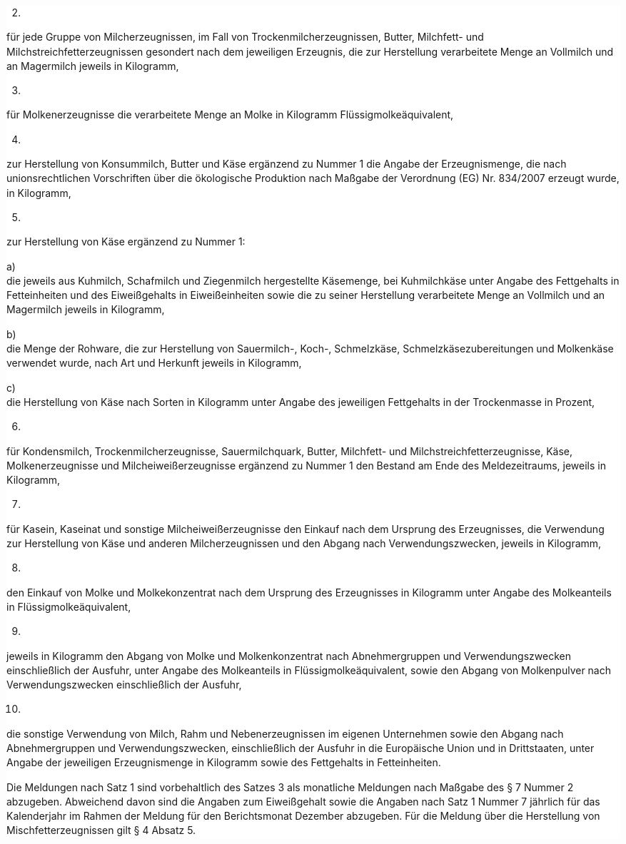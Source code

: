 2.  
für jede Gruppe von Milcherzeugnissen, im Fall von Trockenmilcherzeugnissen, Butter, Milchfett- und Milchstreichfetterzeugnissen gesondert nach dem jeweiligen Erzeugnis, die zur Herstellung verarbeitete Menge an Vollmilch und an Magermilch jeweils in Kilogramm,

3.  
für Molkenerzeugnisse die verarbeitete Menge an Molke in Kilogramm Flüssigmolkeäquivalent,

4.  
zur Herstellung von Konsummilch, Butter und Käse ergänzend zu Nummer 1 die Angabe der Erzeugnismenge, die nach unionsrechtlichen Vorschriften über die ökologische Produktion nach Maßgabe der Verordnung (EG) Nr. 834/2007 erzeugt wurde, in Kilogramm,

5.  
zur Herstellung von Käse ergänzend zu Nummer 1:

a)  
die jeweils aus Kuhmilch, Schafmilch und Ziegenmilch hergestellte Käsemenge, bei Kuhmilchkäse unter Angabe des Fettgehalts in Fetteinheiten und des Eiweißgehalts in Eiweißeinheiten sowie die zu seiner Herstellung verarbeitete Menge an Vollmilch und an Magermilch jeweils in Kilogramm,

b)  
die Menge der Rohware, die zur Herstellung von Sauermilch-, Koch-, Schmelzkäse, Schmelzkäsezubereitungen und Molkenkäse verwendet wurde, nach Art und Herkunft jeweils in Kilogramm,

c)  
die Herstellung von Käse nach Sorten in Kilogramm unter Angabe des jeweiligen Fettgehalts in der Trockenmasse in Prozent,

6.  
für Kondensmilch, Trockenmilcherzeugnisse, Sauermilchquark, Butter, Milchfett- und Milchstreichfetterzeugnisse, Käse, Molkenerzeugnisse und Milcheiweißerzeugnisse ergänzend zu Nummer 1 den Bestand am Ende des Meldezeitraums, jeweils in Kilogramm,

7.  
für Kasein, Kaseinat und sonstige Milcheiweißerzeugnisse den Einkauf nach dem Ursprung des Erzeugnisses, die Verwendung zur Herstellung von Käse und anderen Milcherzeugnissen und den Abgang nach Verwendungszwecken, jeweils in Kilogramm,

8.  
den Einkauf von Molke und Molkekonzentrat nach dem Ursprung des Erzeugnisses in Kilogramm unter Angabe des Molkeanteils in Flüssigmolkeäquivalent,

9.  
jeweils in Kilogramm den Abgang von Molke und Molkenkonzentrat nach Abnehmergruppen und Verwendungszwecken einschließlich der Ausfuhr, unter Angabe des Molkeanteils in Flüssigmolkeäquivalent, sowie den Abgang von Molkenpulver nach Verwendungszwecken einschließlich der Ausfuhr,

10.  
die sonstige Verwendung von Milch, Rahm und Nebenerzeugnissen im eigenen Unternehmen sowie den Abgang nach Abnehmergruppen und Verwendungszwecken, einschließlich der Ausfuhr in die Europäische Union und in Drittstaaten, unter Angabe der jeweiligen Erzeugnismenge in Kilogramm sowie des Fettgehalts in Fetteinheiten.

Die Meldungen nach Satz 1 sind vorbehaltlich des Satzes 3 als monatliche Meldungen nach Maßgabe des § 7 Nummer 2 abzugeben. Abweichend davon sind die Angaben zum Eiweißgehalt sowie die Angaben nach Satz 1 Nummer 7 jährlich für das Kalenderjahr im Rahmen der Meldung für den Berichtsmonat Dezember abzugeben. Für die Meldung über die Herstellung von Mischfetterzeugnissen gilt § 4 Absatz 5.
